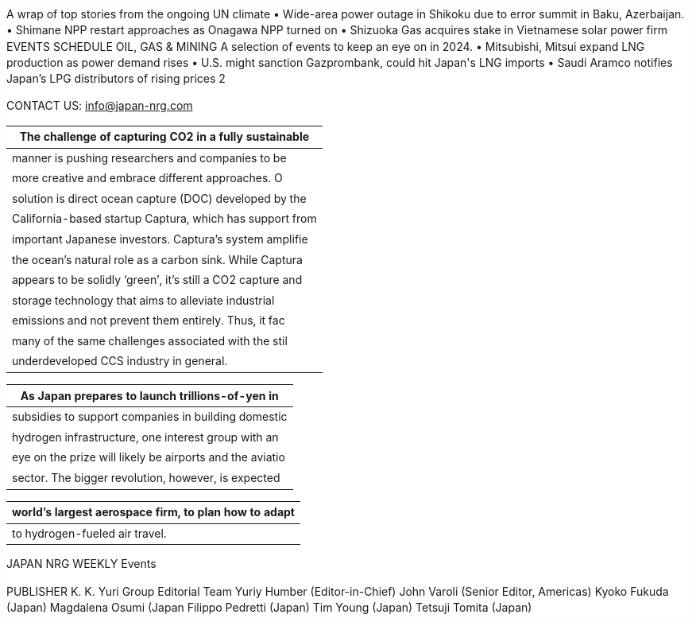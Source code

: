 A wrap of top stories from the ongoing UN climate
• Wide-area power outage in Shikoku due to error summit in Baku, Azerbaijan.
• Shimane NPP restart approaches as Onagawa NPP turned on
• Shizuoka Gas acquires stake in Vietnamese solar power firm EVENTS SCHEDULE
OIL, GAS & MINING
A selection of events to keep an eye on in 2024.
• Mitsubishi, Mitsui expand LNG production as power demand rises
• U.S. might sanction Gazprombank, could hit Japan's LNG imports
• Saudi Aramco notifies Japan’s LPG distributors of rising prices
2


CONTACT US: info@japan-nrg.com

| The challenge of capturing CO2 in a fully sustainable |
| --- |
| manner is pushing researchers and companies to be |
| more creative and embrace different approaches. O |
| solution is direct ocean capture (DOC) developed by the |
| California-based startup Captura, which has support from |
| important Japanese investors. Captura’s system amplifie |
| the ocean’s natural role as a carbon sink. While Captura |
| appears to be solidly ‘green’, it’s still a CO2 capture and |
| storage technology that aims to alleviate industrial |
| emissions and not prevent them entirely. Thus, it fac |
| many of the same challenges associated with the stil |
| underdeveloped CCS industry in general. |

| As Japan prepares to launch trillions-of-yen in |
| --- |
| subsidies to support companies in building domestic |
| hydrogen infrastructure, one interest group with an |
| eye on the prize will likely be airports and the aviatio |
| sector. The bigger revolution, however, is expected |

| world’s largest aerospace firm, to plan how to adapt |
| --- |
| to hydrogen-fueled air travel. |

JAPAN     NRG    WEEKLY
Events


PUBLISHER
K. K. Yuri Group
Editorial Team
Yuriy Humber    (Editor-in-Chief)
John Varoli     (Senior Editor, Americas)
Kyoko Fukuda    (Japan)
Magdalena Osumi (Japan
Filippo Pedretti (Japan)
Tim Young       (Japan)
Tetsuji Tomita  (Japan)

